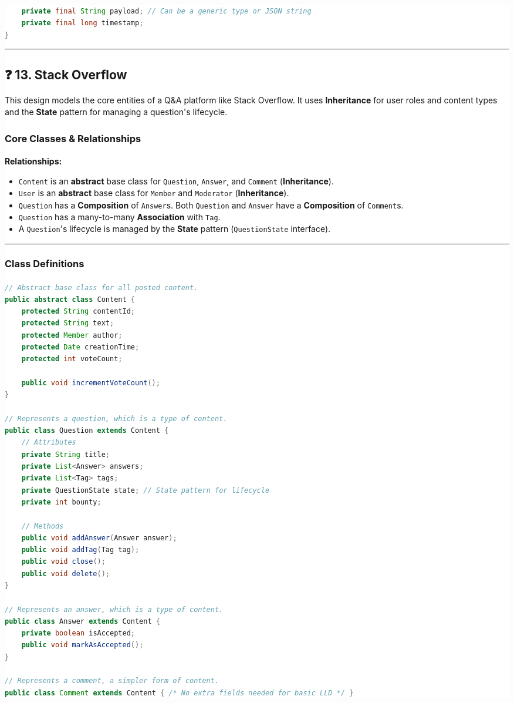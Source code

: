 ```java
    private final String payload; // Can be a generic type or JSON string
    private final long timestamp;
}
```

-----

## ❓ 13. Stack Overflow

This design models the core entities of a Q\&A platform like Stack Overflow. It uses **Inheritance** for user roles and content types and the **State** pattern for managing a question's lifecycle.

### Core Classes & Relationships

**Relationships:**

  * `Content` is an **abstract** base class for `Question`, `Answer`, and `Comment` (**Inheritance**).
  * `User` is an **abstract** base class for `Member` and `Moderator` (**Inheritance**).
  * `Question` has a **Composition** of `Answer`s. Both `Question` and `Answer` have a **Composition** of `Comment`s.
  * `Question` has a many-to-many **Association** with `Tag`.
  * A `Question`'s lifecycle is managed by the **State** pattern (`QuestionState` interface).

-----

### Class Definitions

```java
// Abstract base class for all posted content.
public abstract class Content {
    protected String contentId;
    protected String text;
    protected Member author;
    protected Date creationTime;
    protected int voteCount;

    public void incrementVoteCount();
}

// Represents a question, which is a type of content.
public class Question extends Content {
    // Attributes
    private String title;
    private List<Answer> answers;
    private List<Tag> tags;
    private QuestionState state; // State pattern for lifecycle
    private int bounty;

    // Methods
    public void addAnswer(Answer answer);
    public void addTag(Tag tag);
    public void close();
    public void delete();
}

// Represents an answer, which is a type of content.
public class Answer extends Content {
    private boolean isAccepted;
    public void markAsAccepted();
}

// Represents a comment, a simpler form of content.
public class Comment extends Content { /* No extra fields needed for basic LLD */ }
```